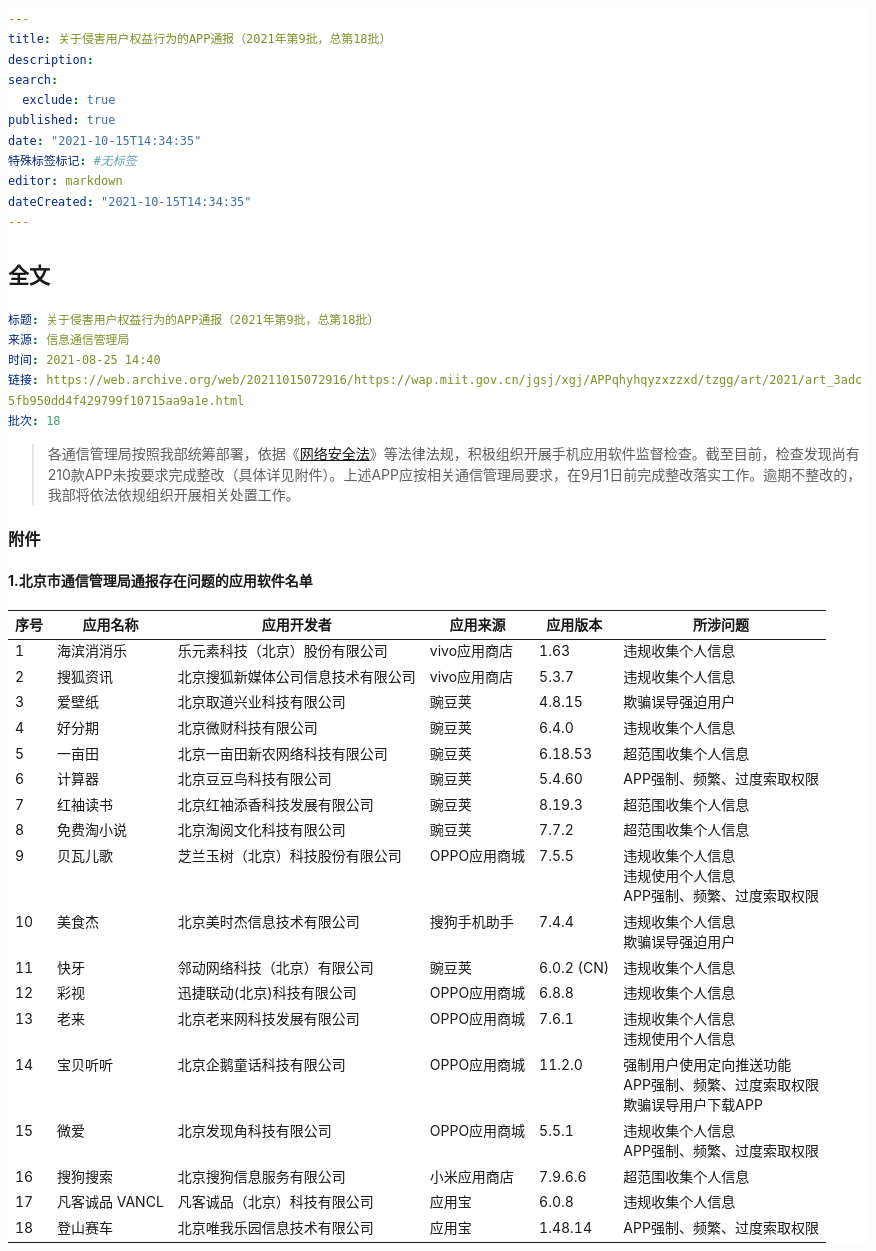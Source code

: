 ```yaml
---
title: 关于侵害用户权益行为的APP通报（2021年第9批，总第18批）
description:
search:
  exclude: true
published: true
date: "2021-10-15T14:34:35"
特殊标签标记: #无标签
editor: markdown
dateCreated: "2021-10-15T14:34:35"
---
```


## 全文

```YAML
标题: 关于侵害用户权益行为的APP通报（2021年第9批，总第18批）
来源: 信息通信管理局
时间: 2021-08-25 14:40
链接: https://web.archive.org/web/20211015072916/https://wap.miit.gov.cn/jgsj/xgj/APPqhyhqyzxzzxd/tzgg/art/2021/art_3adc5fb950dd4f429799f10715aa9a1e.html
批次: 18
```

> 各通信管理局按照我部统筹部署，依据《[网络安全法](/rule/普通法律/中华人民共和国网络安全法.md)》等法律法规，积极组织开展手机应用软件监督检查。截至目前，检查发现尚有210款APP未按要求完成整改（具体详见附件）。上述APP应按相关通信管理局要求，在9月1日前完成整改落实工作。逾期不整改的，我部将依法依规组织开展相关处置工作。

### 附件

#### 1.北京市通信管理局通报存在问题的应用软件名单

| 序号 | 应用名称       | 应用开发者                         | 应用来源     | 应用版本    | 所涉问题                                                                       |
| ---- | -------------- | ---------------------------------- | ------------ | ----------- | ------------------------------------------------------------------------------ |
| 1    | 海滨消消乐     | 乐元素科技（北京）股份有限公司     | vivo应用商店 | 1.63        | 违规收集个人信息                                                               |
| 2    | 搜狐资讯       | 北京搜狐新媒体公司信息技术有限公司 | vivo应用商店 | 5.3.7       | 违规收集个人信息                                                               |
| 3    | 爱壁纸         | 北京取道兴业科技有限公司           | 豌豆荚       | 4.8.15      | 欺骗误导强迫用户                                                               |
| 4    | 好分期         | 北京微财科技有限公司               | 豌豆荚       | 6.4.0       | 违规收集个人信息                                                               |
| 5    | 一亩田         | 北京一亩田新农网络科技有限公司     | 豌豆荚       | 6.18.53     | 超范围收集个人信息                                                             |
| 6    | 计算器         | 北京豆豆鸟科技有限公司             | 豌豆荚       | 5.4.60      | APP强制、频繁、过度索取权限                                                    |
| 7    | 红袖读书       | 北京红袖添香科技发展有限公司       | 豌豆荚       | 8.19.3      | 超范围收集个人信息                                                             |
| 8    | 免费淘小说     | 北京淘阅文化科技有限公司           | 豌豆荚       | 7.7.2       | 超范围收集个人信息                                                             |
| 9    | 贝瓦儿歌       | 芝兰玉树（北京）科技股份有限公司   | OPPO应用商城 | 7.5.5       | 违规收集个人信息<br>违规使用个人信息<br>APP强制、频繁、过度索取权限            |
| 10   | 美食杰         | 北京美时杰信息技术有限公司         | 搜狗手机助手 | 7.4.4       | 违规收集个人信息<br>欺骗误导强迫用户                                           |
| 11   | 快牙           | 邻动网络科技（北京）有限公司       | 豌豆荚       | 6.0.2 (CN)  | 违规收集个人信息                                                               |
| 12   | 彩视           | 迅捷联动(北京)科技有限公司         | OPPO应用商城 | 6.8.8       | 违规收集个人信息                                                               |
| 13   | 老来           | 北京老来网科技发展有限公司         | OPPO应用商城 | 7.6.1       | 违规收集个人信息<br>违规使用个人信息                                           |
| 14   | 宝贝听听       | 北京企鹅童话科技有限公司           | OPPO应用商城 | 11.2.0      | 强制用户使用定向推送功能<br>APP强制、频繁、过度索取权限<br>欺骗误导用户下载APP |
| 15   | 微爱           | 北京发现角科技有限公司             | OPPO应用商城 | 5.5.1       | 违规收集个人信息<br>APP强制、频繁、过度索取权限                                |
| 16   | 搜狗搜索       | 北京搜狗信息服务有限公司           | 小米应用商店 | 7.9.6.6     | 超范围收集个人信息                                                             |
| 17   | 凡客诚品 VANCL | 凡客诚品（北京）科技有限公司       | 应用宝       | 6.0.8       | 违规收集个人信息                                                               |
| 18   | 登山赛车       | 北京唯我乐园信息技术有限公司       | 应用宝       | 1.48.14     | APP强制、频繁、过度索取权限                                                    |